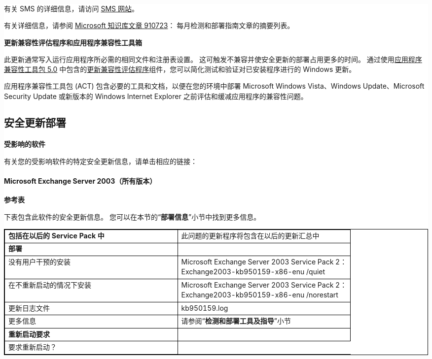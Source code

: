有关 SMS 的详细信息，请访问 [SMS 网站](http://go.microsoft.com/fwlink/?linkid=21158)。
  
有关详细信息，请参阅 [Microsoft 知识库文章 910723](http://support.microsoft.com/kb/910723)： 每月检测和部署指南文章的摘要列表。
  
**更新兼容性评估程序和应用程序兼容性工具箱**
  
此更新通常写入运行应用程序所必需的相同文件和注册表设置。 这可触发不兼容并使安全更新的部署占用更多的时间。 通过使用[应用程序兼容性工具包 5.0](http://www.microsoft.com/downloads/details.aspx?familyid=24da89e9-b581-47b0-b45e-492dd6da2971&displaylang=en) 中包含的[更新兼容性评估程序](http://technet2.microsoft.com/windowsvista/en/library/4279e239-37a4-44aa-aec5-4e70fe39f9de1033.mspx?mfr=true)组件，您可以简化测试和验证对已安装程序进行的 Windows 更新。
  
应用程序兼容性工具包 (ACT) 包含必要的工具和文档，以便在您的环境中部署 Microsoft Windows Vista、Windows Update、Microsoft Security Update 或新版本的 Windows Internet Explorer 之前评估和缓减应用程序的兼容性问题。
  
安全更新部署  
------------
  
  
**受影响的软件**
  
有关您的受影响软件的特定安全更新信息，请单击相应的链接：
  
#### Microsoft Exchange Server 2003（所有版本）
  
**参考表**
  
下表包含此软件的安全更新信息。 您可以在本节的“**部署信息**”小节中找到更多信息。

<p> </p>
<table style="border:1px solid black;">  
<colgroup>  
<col width="50%" />  
<col width="50%" />  
</colgroup>  
<tbody>  
<tr class="odd">
<td style="border:1px solid black;"><strong>包括在以后的 Service Pack 中</strong></td>
<td style="border:1px solid black;">此问题的更新程序将包含在以后的更新汇总中</td>
</tr>  
<tr class="even">
<td style="border:1px solid black;"><strong>部署</strong></td>
<td style="border:1px solid black;"></td>
</tr>  
<tr class="odd">
<td style="border:1px solid black;">没有用户干预的安装</td>
<td style="border:1px solid black;">Microsoft Exchange Server 2003 Service Pack 2：<br />
Exchange2003-kb950159-x86-enu /quiet</td>
</tr>
<tr class="even">
<td style="border:1px solid black;">在不重新启动的情况下安装</td>
<td style="border:1px solid black;">Microsoft Exchange Server 2003 Service Pack 2：<br />
Exchange2003-kb950159-x86-enu /norestart</td>
</tr>
<tr class="odd">
<td style="border:1px solid black;">更新日志文件</td>
<td style="border:1px solid black;">kb950159.log</td>
</tr>  
<tr class="even">
<td style="border:1px solid black;">更多信息</td>
<td style="border:1px solid black;">请参阅“<strong>检测和部署工具及指导</strong>”小节</td>
</tr>  
<tr class="odd">
<td style="border:1px solid black;"><strong>重新启动要求</strong></td>
<td style="border:1px solid black;"></td>
</tr>  
<tr class="even">
<td style="border:1px solid black;">要求重新启动？</td>